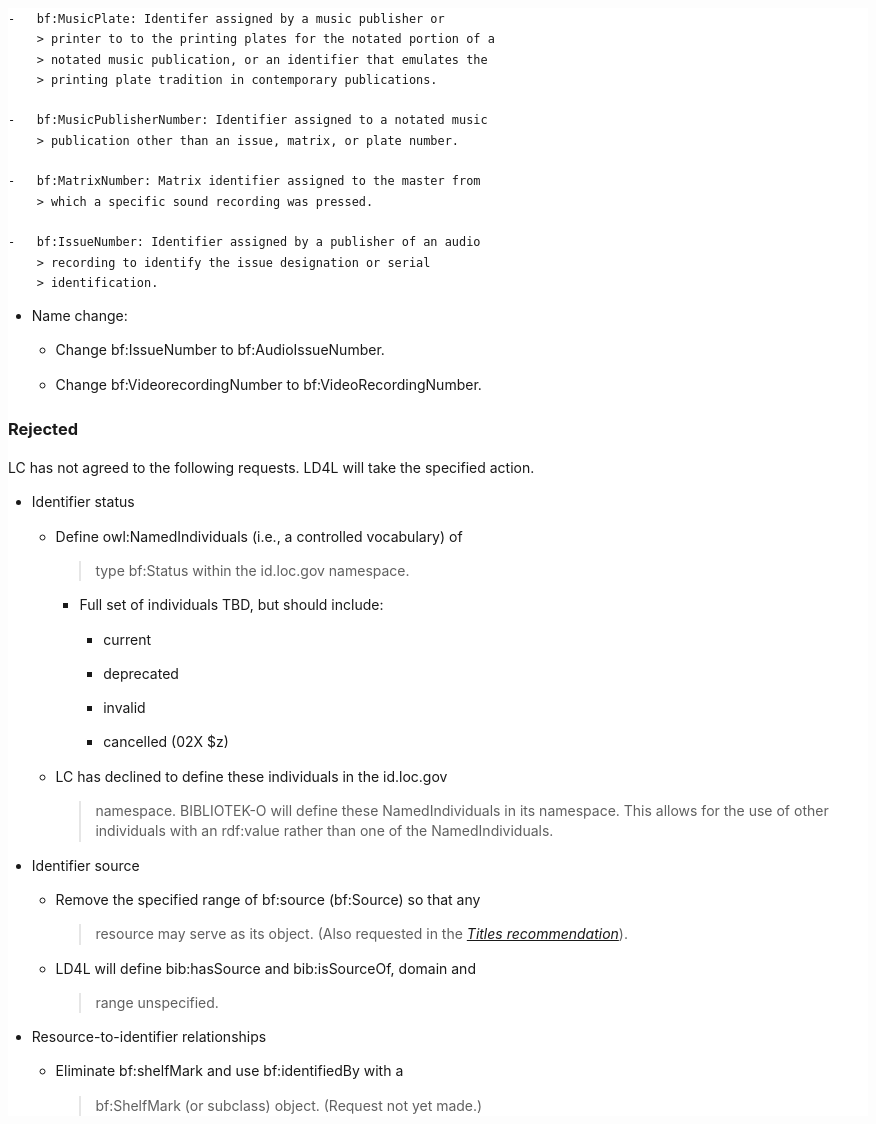     -   bf:MusicPlate: Identifer assigned by a music publisher or
        > printer to to the printing plates for the notated portion of a
        > notated music publication, or an identifier that emulates the
        > printing plate tradition in contemporary publications.

    -   bf:MusicPublisherNumber: Identifier assigned to a notated music
        > publication other than an issue, matrix, or plate number.

    -   bf:MatrixNumber: Matrix identifier assigned to the master from
        > which a specific sound recording was pressed.

    -   bf:IssueNumber: Identifier assigned by a publisher of an audio
        > recording to identify the issue designation or serial
        > identification.

-   Name change:

    -   Change bf:IssueNumber to bf:AudioIssueNumber.

    -   Change bf:VideorecordingNumber to bf:VideoRecordingNumber.

### Rejected

LC has not agreed to the following requests. LD4L will take the
specified action.

-   Identifier status

    -   Define owl:NamedIndividuals (i.e., a controlled vocabulary) of
        > type bf:Status within the id.loc.gov namespace.

        -   Full set of individuals TBD, but should include:

            -   current

            -   deprecated

            -   invalid

            -   cancelled (02X \$z)

    -   LC has declined to define these individuals in the id.loc.gov
        > namespace. BIBLIOTEK-O will define these NamedIndividuals in
        > its namespace. This allows for the use of other individuals
        > with an rdf:value rather than one of the NamedIndividuals.

-   Identifier source

    -   Remove the specified range of bf:source (bf:Source) so that any
        > resource may serve as its object. (Also requested in the
        > [*Titles
        > recommendation*](https://docs.google.com/document/d/1Zj4NJKqv38KmVMQzcu2PAn0KbZM8nSFfrNwAU2IYry8/)).

    -   LD4L will define bib:hasSource and bib:isSourceOf, domain and
        > range unspecified.

-   Resource-to-identifier relationships

    -   Eliminate bf:shelfMark and use bf:identifiedBy with a
        > bf:ShelfMark (or subclass) object. (Request not yet made.)
